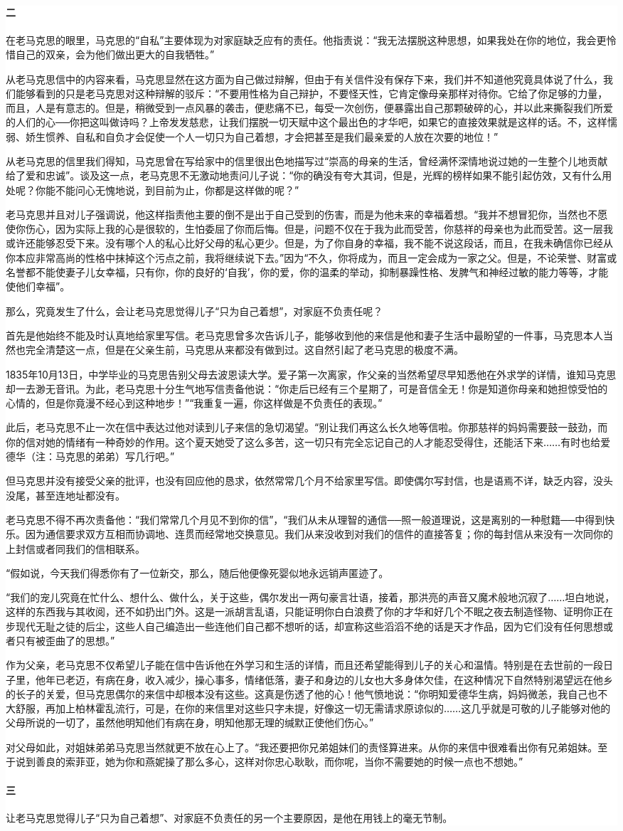  <h4>
  二
 </h4>
 <p>
  在老马克思的眼里，马克思的“自私”主要体现为对家庭缺乏应有的责任。他指责说：“我无法摆脱这种思想，如果我处在你的地位，我会更怜惜自己的双亲，会为他们做出更大的自我牺牲。”
 </p>
 <p>
  从老马克思信中的内容来看，马克思显然在这方面为自己做过辩解，但由于有关信件没有保存下来，我们并不知道他究竟具体说了什么，我们能够看到的只是老马克思对这种辩解的驳斥：“不要用性格为自己辩护，不要怪天性，它肯定像母亲那样对待你。它给了你足够的力量，而且，人是有意志的。但是，稍微受到一点风暴的袭击，便悲痛不已，每受一次创伤，便暴露出自己那颗破碎的心，并以此来撕裂我们所爱的人们的心──你把这叫做诗吗？上帝发发慈悲，让我们摆脱一切天赋中这个最出色的才华吧，如果它的直接效果就是这样的话。不，这样懦弱、娇生惯养、自私和自负才会促使一个人一切只为自己着想，才会把甚至是我们最亲爱的人放在次要的地位！”
 </p>
 <p>
  从老马克思的信里我们得知，马克思曾在写给家中的信里很出色地描写过“崇高的母亲的生活，曾经满怀深情地说过她的一生整个儿地贡献给了爱和忠诚”。谈及这一点，老马克思不无激动地责问儿子说：“你的确没有夸大其词，但是，光辉的榜样如果不能引起仿效，又有什么用处呢？你能不能问心无愧地说，到目前为止，你都是这样做的呢？”
 </p>
 <p>
  老马克思并且对儿子强调说，他这样指责他主要的倒不是出于自己受到的伤害，而是为他未来的幸福着想。“我并不想冒犯你，当然也不愿使你伤心，因为实际上我的心是很软的，生怕委屈了你而后悔。但是，问题不仅在于我为此而受苦，你慈祥的母亲也为此而受苦。这一层我或许还能够忍受下来。没有哪个人的私心比好父母的私心更少。但是，为了你自身的幸福，我不能不说这段话，而且，在我未确信你已经从你本应非常高尚的性格中抹掉这个污点之前，我将继续说下去。”因为“不久，你将成为，而且一定会成为一家之父。但是，不论荣誉、财富或名誉都不能使妻子儿女幸福，只有你，你的良好的‘自我’，你的爱，你的温柔的举动，抑制暴躁性格、发脾气和神经过敏的能力等等，才能使他们幸福”。
 </p>
 <p>
  那么，究竟发生了什么，会让老马克思觉得儿子“只为自己着想”，对家庭不负责任呢？
 </p>
 <p>
  首先是他始终不能及时认真地给家里写信。老马克思曾多次告诉儿子，能够收到他的来信是他和妻子生活中最盼望的一件事，马克思本人当然也完全清楚这一点，但是在父亲生前，马克思从来都没有做到过。这自然引起了老马克思的极度不满。
 </p>
 <p>
  1835年10月13日，中学毕业的马克思告别父母去波恩读大学。爱子第一次离家，作父亲的当然希望尽早知悉他在外求学的详情，谁知马克思却一去渺无音讯。为此，老马克思十分生气地写信责备他说：“你走后已经有三个星期了，可是音信全无！你是知道你母亲和她担惊受怕的心情的，但是你竟漫不经心到这种地步！”“我重复一遍，你这样做是不负责任的表现。”
 </p>
 <p>
  此后，老马克思不止一次在信中表达过他对读到儿子来信的急切渴望。“别让我们再这么长久地等信啦。你那慈祥的妈妈需要鼓一鼓劲，而你的信对她的情绪有一种奇妙的作用。这个夏天她受了这么多苦，这一切只有完全忘记自己的人才能忍受得住，还能活下来……有时也给爱德华（注：马克思的弟弟）写几行吧。”
 </p>
 <p>
  但马克思并没有接受父亲的批评，也没有回应他的恳求，依然常常几个月不给家里写信。即使偶尔写封信，也是语焉不详，缺乏内容，没头没尾，甚至连地址都没有。
 </p>
 <p>
  老马克思不得不再次责备他：“我们常常几个月见不到你的信”，“我们从未从理智的通信──照一般道理说，这是离别的一种慰籍──中得到快乐。因为通信要求双方互相而协调地、连贯而经常地交换意见。我们从来没收到对我们的信件的直接答复；你的每封信从来没有一次同你的上封信或者同我们的信相联系。
 </p>
 <p>
  “假如说，今天我们得悉你有了一位新交，那么，随后他便像死婴似地永远销声匿迹了。
 </p>
 <p>
  “我们的宠儿究竟在忙什么、想什么、做什么，关于这些，偶尔发出一两句豪言壮语，接着，那洪亮的声音又魔术般地沉寂了……坦白地说，这样的东西我与其收阅，还不如扔出门外。这是一派胡言乱语，只能证明你白白浪费了你的才华和好几个不眠之夜去制造怪物、证明你正在步现代无耻之徒的后尘，这些人自己编造出一些连他们自己都不想听的话，却宣称这些滔滔不绝的话是天才作品，因为它们没有任何思想或者只有被歪曲了的思想。”
 </p>
 <p>
  作为父亲，老马克思不仅希望儿子能在信中告诉他在外学习和生活的详情，而且还希望能得到儿子的关心和温情。特别是在去世前的一段日子里，他年已老迈，有病在身，收入减少，操心事多，情绪低落，妻子和身边的儿女也大多身体欠佳，在这种情况下自然特别渴望远在他乡的长子的关爱，但马克思偶尔的来信中却根本没有这些。这真是伤透了他的心！他气愤地说：“你明知爱德华生病，妈妈微恙，我自己也不大舒服，再加上柏林霍乱流行，可是，在你的来信里对这些只字未提，好像这一切无需请求原谅似的……这几乎就是可敬的儿子能够对他的父母所说的一切了，虽然他明知他们有病在身，明知他那无理的缄默正使他们伤心。”
 </p>
 <p>
  对父母如此，对姐妹弟弟马克思当然就更不放在心上了。“我还要把你兄弟姐妹们的责怪算进来。从你的来信中很难看出你有兄弟姐妹。至于说到善良的索菲亚，她为你和燕妮操了那么多心，这样对你忠心耿耿，而你呢，当你不需要她的时候一点也不想她。”
 </p>
 <h4>
  三
 </h4>
 <p>
  让老马克思觉得儿子“只为自己着想”、对家庭不负责任的另一个主要原因，是他在用钱上的毫无节制。